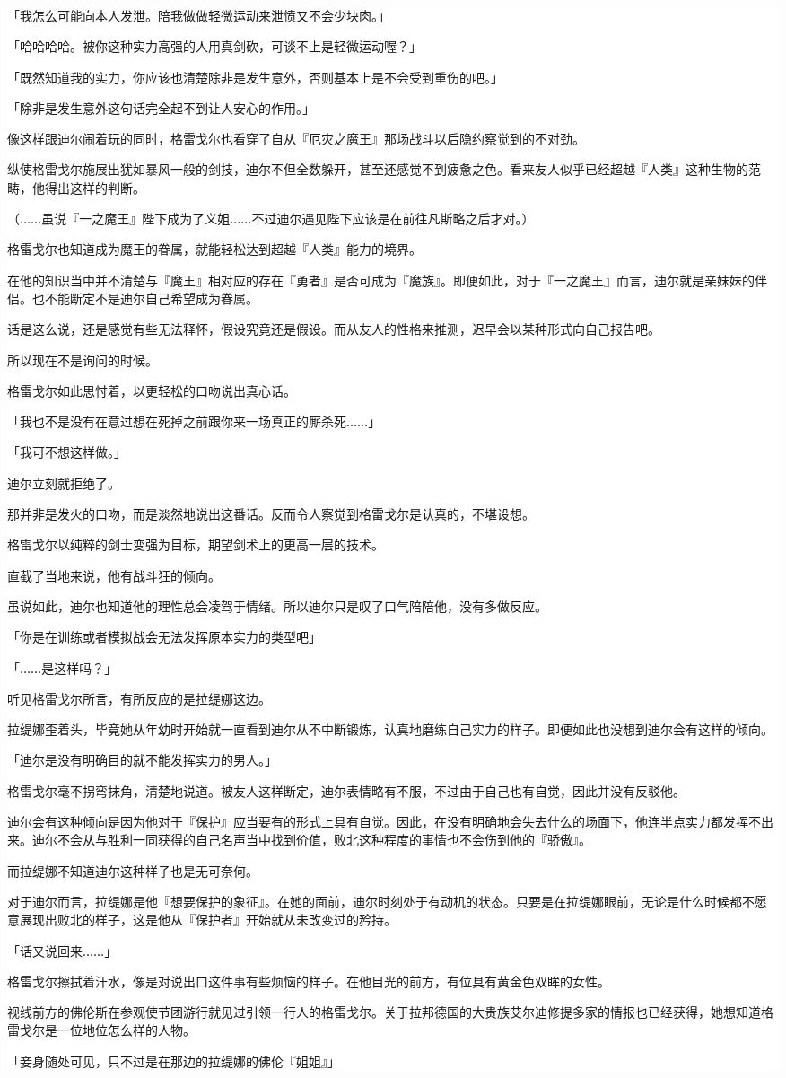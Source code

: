 「我怎么可能向本人发泄。陪我做做轻微运动来泄愤又不会少块肉。」

「哈哈哈哈。被你这种实力高强的人用真剑砍，可谈不上是轻微运动喔？」

「既然知道我的实力，你应该也清楚除非是发生意外，否则基本上是不会受到重伤的吧。」

「除非是发生意外这句话完全起不到让人安心的作用。」

像这样跟迪尔闹着玩的同时，格雷戈尔也看穿了自从『厄灾之魔王』那场战斗以后隐约察觉到的不对劲。

纵使格雷戈尔施展出犹如暴风一般的剑技，迪尔不但全数躲开，甚至还感觉不到疲惫之色。看来友人似乎已经超越『人类』这种生物的范畴，他得出这样的判断。

（……虽说『一之魔王』陛下成为了义姐……不过迪尔遇见陛下应该是在前往凡斯略之后才对。）

格雷戈尔也知道成为魔王的眷属，就能轻松达到超越『人类』能力的境界。

在他的知识当中并不清楚与『魔王』相对应的存在『勇者』是否可成为『魔族』。即便如此，对于『一之魔王』而言，迪尔就是亲妹妹的伴侣。也不能断定不是迪尔自己希望成为眷属。

话是这么说，还是感觉有些无法释怀，假设究竟还是假设。而从友人的性格来推测，迟早会以某种形式向自己报告吧。

所以现在不是询问的时候。

格雷戈尔如此思忖着，以更轻松的口吻说出真心话。

「我也不是没有在意过想在死掉之前跟你来一场真正的厮杀死……」

「我可不想这样做。」

迪尔立刻就拒绝了。

那并非是发火的口吻，而是淡然地说出这番话。反而令人察觉到格雷戈尔是认真的，不堪设想。

格雷戈尔以纯粹的剑士变强为目标，期望剑术上的更高一层的技术。

直截了当地来说，他有战斗狂的倾向。

虽说如此，迪尔也知道他的理性总会凌驾于情绪。所以迪尔只是叹了口气陪陪他，没有多做反应。

「你是在训练或者模拟战会无法发挥原本实力的类型吧」

「……是这样吗？」

听见格雷戈尔所言，有所反应的是拉缇娜这边。

拉缇娜歪着头，毕竟她从年幼时开始就一直看到迪尔从不中断锻炼，认真地磨练自己实力的样子。即便如此也没想到迪尔会有这样的倾向。

「迪尔是没有明确目的就不能发挥实力的男人。」

格雷戈尔毫不拐弯抹角，清楚地说道。被友人这样断定，迪尔表情略有不服，不过由于自己也有自觉，因此并没有反驳他。

迪尔会有这种倾向是因为他对于『保护』应当要有的形式上具有自觉。因此，在没有明确地会失去什么的场面下，他连半点实力都发挥不出来。迪尔不会从与胜利一同获得的自己名声当中找到价值，败北这种程度的事情也不会伤到他的『骄傲』。

而拉缇娜不知道迪尔这种样子也是无可奈何。

对于迪尔而言，拉缇娜是他『想要保护的象征』。在她的面前，迪尔时刻处于有动机的状态。只要是在拉缇娜眼前，无论是什么时候都不愿意展现出败北的样子，这是他从『保护者』开始就从未改变过的矜持。

「话又说回来……」

格雷戈尔擦拭着汗水，像是对说出口这件事有些烦恼的样子。在他目光的前方，有位具有黄金色双眸的女性。

视线前方的佛伦斯在参观使节团游行就见过引领一行人的格雷戈尔。关于拉邦德国的大贵族艾尔迪修提多家的情报也已经获得，她想知道格雷戈尔是一位地位怎么样的人物。

「妾身随处可见，只不过是在那边的拉缇娜的佛伦『姐姐』」
